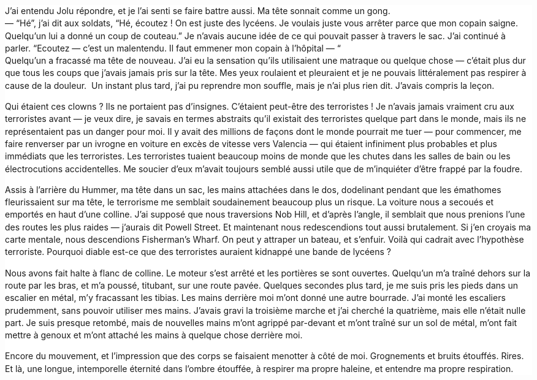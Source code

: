 J’ai entendu Jolu répondre, et je l’ai senti se faire battre aussi. Ma
tête sonnait comme un gong.\
— “Hé”, j’ai dit aux soldats, “Hé, écoutez ! On est juste des lycéens.
Je voulais juste vous arrêter parce que mon copain saigne. Quelqu’un lui
a donné un coup de couteau.” Je n’avais aucune idée de ce qui pouvait
passer à travers le sac. J’ai continué à parler. “Ecoutez — c’est un
malentendu. Il faut emmener mon copain à l’hôpital — “\
Quelqu’un a fracassé ma tête de nouveau. J’ai eu la sensation qu’ils
utilisaient une matraque ou quelque chose — c’était plus dur que tous
les coups que j’avais jamais pris sur la tête. Mes yeux roulaient et
pleuraient et je ne pouvais littéralement pas respirer à cause de la
douleur.  Un instant plus tard, j’ai pu reprendre mon souffle, mais je
n’ai plus rien dit. J’avais compris la leçon.

Qui étaient ces clowns ? Ils ne portaient pas d’insignes. C’étaient
peut-être des terroristes ! Je n’avais jamais vraiment cru aux
terroristes avant — je veux dire, je savais en termes abstraits qu’il
existait des terroristes quelque part dans le monde, mais ils ne
représentaient pas un danger pour moi. Il y avait des millions de façons
dont le monde pourrait me tuer — pour commencer, me faire renverser par
un ivrogne en voiture en excès de vitesse vers Valencia — qui étaient
infiniment plus probables et plus immédiats que les terroristes. Les
terroristes tuaient beaucoup moins de monde que les chutes dans les
salles de bain ou les électrocutions accidentelles. Me soucier d’eux
m’avait toujours semblé aussi utile que de m’inquiéter d’être frappé par
la foudre.

Assis à l’arrière du Hummer, ma tête dans un sac, les mains attachées
dans le dos, dodelinant pendant que les émathomes fleurissaient sur ma
tête, le terrorisme me semblait soudainement beaucoup plus un risque. La
voiture nous a secoués et emportés en haut d’une colline. J’ai supposé
que nous traversions Nob Hill, et d’après l’angle, il semblait que nous
prenions l’une des routes les plus raides — j’aurais dit Powell Street.
Et maintenant nous redescendions tout aussi brutalement. Si j’en croyais
ma carte mentale, nous descendions Fisherman’s Wharf. On peut y attraper
un bateau, et s’enfuir. Voilà qui cadrait avec l’hypothèse terroriste.
Pourquoi diable est-ce que des terroristes auraient kidnappé une bande
de lycéens ?

Nous avons fait halte à flanc de colline. Le moteur s’est arrêté et les
portières se sont ouvertes. Quelqu’un m’a traîné dehors sur la route par
les bras, et m’a poussé, titubant, sur une route pavée. Quelques
secondes plus tard, je me suis pris les pieds dans un escalier en métal,
m’y fracassant les tibias. Les mains derrière moi m’ont donné une autre
bourrade. J’ai monté les escaliers prudemment, sans pouvoir utiliser mes
mains. J’avais gravi la troisième marche et j’ai cherché la quatrième,
mais elle n’était nulle part. Je suis presque retombé, mais de nouvelles
mains m’ont agrippé par-devant et m’ont traîné sur un sol de métal,
m’ont fait mettre à genoux et m’ont attaché les mains à quelque chose
derrière moi.

Encore du mouvement, et l’impression que des corps se faisaient menotter
à côté de moi. Grognements et bruits étouffés. Rires. Et là, une longue,
intemporelle éternité dans l’ombre étouffée, à respirer ma propre
haleine, et entendre ma propre respiration.
